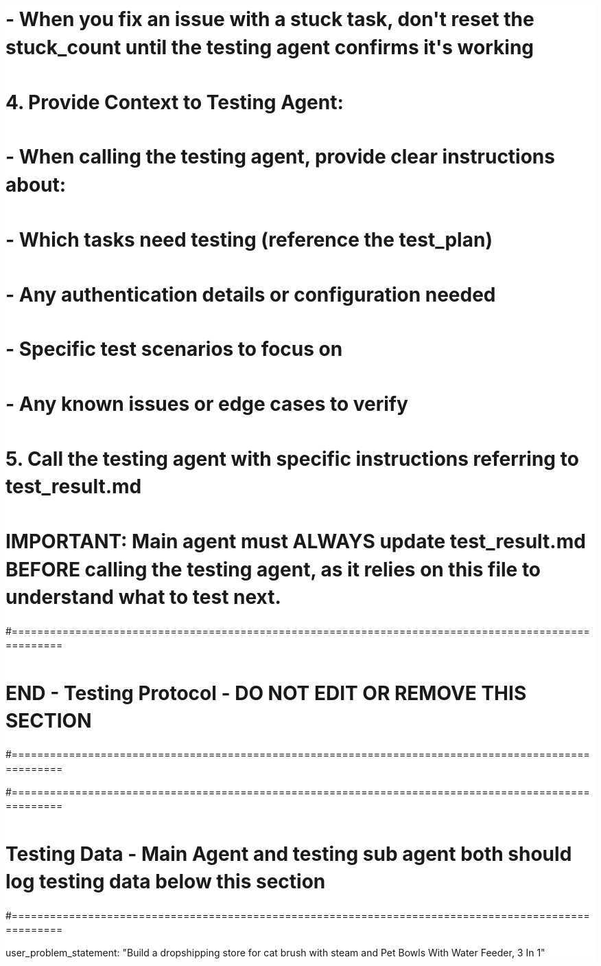 #    - When you fix an issue with a stuck task, don't reset the stuck_count until the testing agent confirms it's working
#
# 4. Provide Context to Testing Agent:
#    - When calling the testing agent, provide clear instructions about:
#      - Which tasks need testing (reference the test_plan)
#      - Any authentication details or configuration needed
#      - Specific test scenarios to focus on
#      - Any known issues or edge cases to verify
#
# 5. Call the testing agent with specific instructions referring to test_result.md
#
# IMPORTANT: Main agent must ALWAYS update test_result.md BEFORE calling the testing agent, as it relies on this file to understand what to test next.

#====================================================================================================
# END - Testing Protocol - DO NOT EDIT OR REMOVE THIS SECTION
#====================================================================================================



#====================================================================================================
# Testing Data - Main Agent and testing sub agent both should log testing data below this section
#====================================================================================================

user_problem_statement: "Build a dropshipping store for cat brush with steam and Pet Bowls With Water Feeder, 3 In 1"
